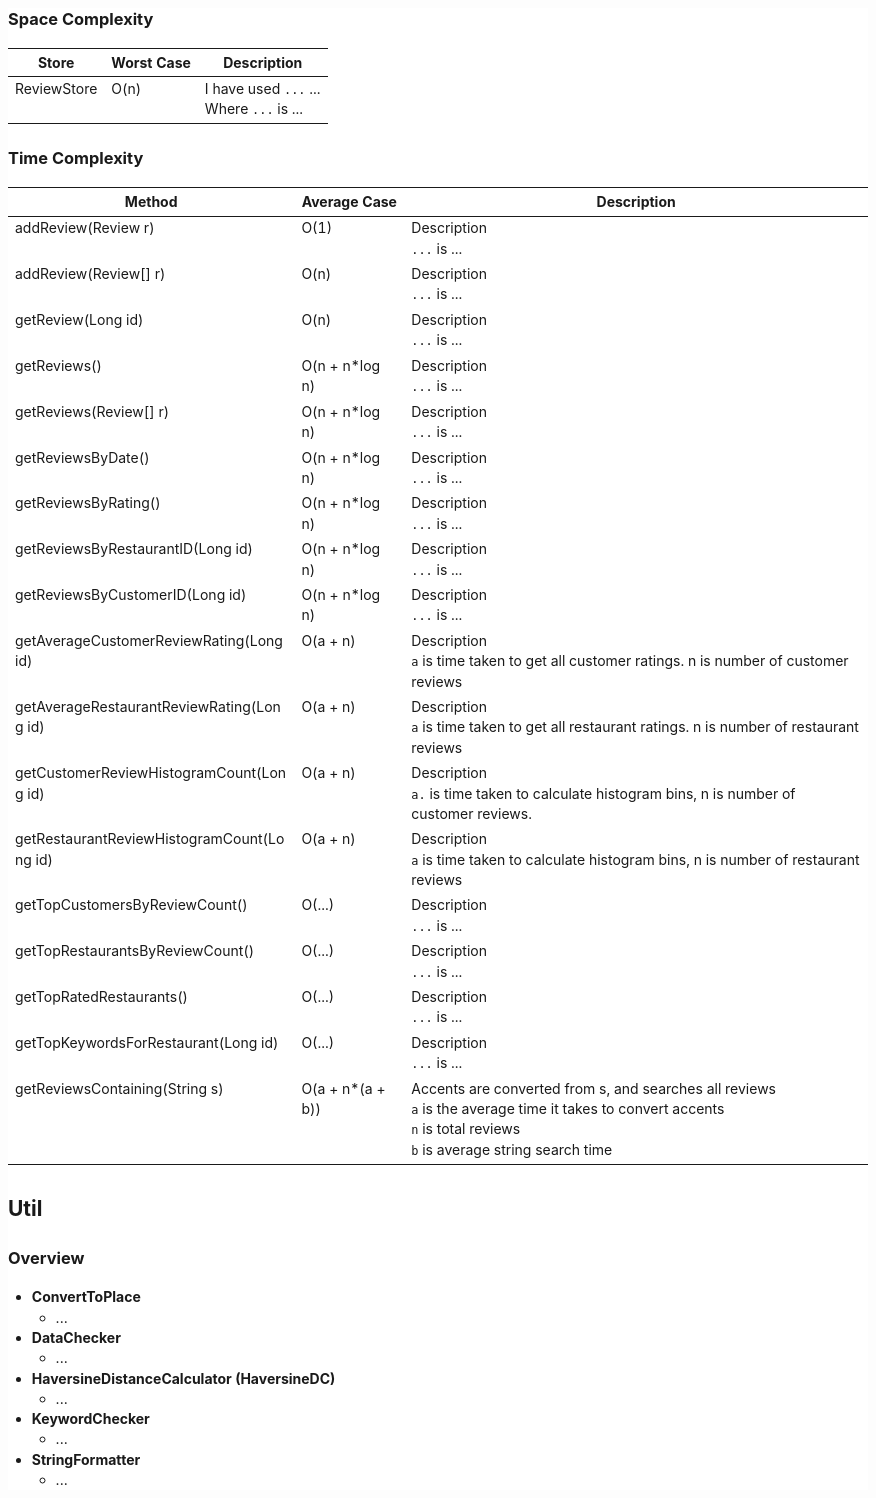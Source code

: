 ### Space Complexity
Store           | Worst Case | Description
--------------- | ---------- | -----------
ReviewStore     | O(n)     | I have used `...` ... <br>Where `...` is ...

### Time Complexity
Method                                     | Average Case     | Description
------------------------------------------ | ---------------- | -----------
addReview(Review r)                        | O(1)           | Description <br>`...` is ...
addReview(Review[] r)                      | O(n)           | Description <br>`...` is ...
getReview(Long id)                         | O(n)           | Description <br>`...` is ...
getReviews()                               | O(n + n*log n)           | Description <br>`...` is ...
getReviews(Review[] r)                     | O(n + n*log n)           | Description <br>`...` is ...
getReviewsByDate()                         | O(n + n*log n)           | Description <br>`...` is ...
getReviewsByRating()                       | O(n + n*log n)           | Description <br>`...` is ...
getReviewsByRestaurantID(Long id)          | O(n + n*log n)           | Description <br>`...` is ...
getReviewsByCustomerID(Long id)            | O(n + n*log n)           | Description <br>`...` is ...
getAverageCustomerReviewRating(Long id)    | O(a + n)           | Description <br>`a` is time taken to get all customer ratings. n is number of customer reviews
getAverageRestaurantReviewRating(Long id)  | O(a + n)           | Description <br>`a` is time taken to get all restaurant ratings. n is number of restaurant reviews
getCustomerReviewHistogramCount(Long id)   | O(a + n)           | Description <br>`a.` is time taken to calculate histogram bins, n is number of customer reviews.
getRestaurantReviewHistogramCount(Long id) | O(a + n)           | Description <br>`a` is time taken to calculate histogram bins, n is number of restaurant reviews
getTopCustomersByReviewCount()             | O(...)           | Description <br>`...` is ...
getTopRestaurantsByReviewCount()           | O(...)           | Description <br>`...` is ...
getTopRatedRestaurants()                   | O(...)           | Description <br>`...` is ...
getTopKeywordsForRestaurant(Long id)       | O(...)           | Description <br>`...` is ...
getReviewsContaining(String s)             | O(a + n*(a + b))          | Accents are converted from s, and searches all reviews <br>`a` is the average time it takes to convert accents <br>`n` is total reviews <br>`b` is average string search time 

<div style="page-break-after: always;"></div>

## Util
### Overview
* **ConvertToPlace** 
    * ...
* **DataChecker**
    * ...
* **HaversineDistanceCalculator (HaversineDC)**
    * ...
* **KeywordChecker**
    * ...
* **StringFormatter**
    * ...
